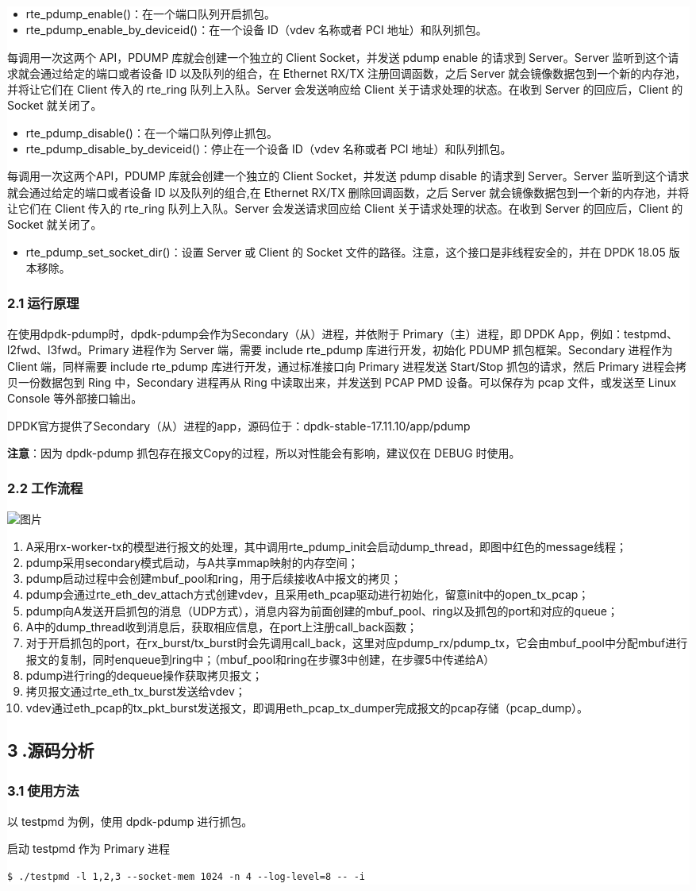 - rte_pdump_enable()：在一个端口队列开启抓包。
- rte_pdump_enable_by_deviceid()：在一个设备 ID（vdev 名称或者 PCI 地址）和队列抓包。

每调用一次这两个 API，PDUMP 库就会创建一个独立的 Client Socket，并发送 pdump enable 的请求到 Server。Server 监听到这个请求就会通过给定的端口或者设备 ID 以及队列的组合，在 Ethernet RX/TX 注册回调函数，之后 Server 就会镜像数据包到一个新的内存池，并将让它们在 Client 传入的 rte_ring 队列上入队。Server 会发送响应给 Client 关于请求处理的状态。在收到 Server 的回应后，Client 的 Socket 就关闭了。

- rte_pdump_disable()：在一个端口队列停止抓包。
- rte_pdump_disable_by_deviceid()：停止在一个设备 ID（vdev 名称或者 PCI 地址）和队列抓包。

每调用一次这两个API，PDUMP 库就会创建一个独立的 Client Socket，并发送 pdump disable 的请求到 Server。Server 监听到这个请求就会通过给定的端口或者设备 ID 以及队列的组合,在 Ethernet RX/TX 删除回调函数，之后 Server 就会镜像数据包到一个新的内存池，并将让它们在 Client 传入的 rte_ring 队列上入队。Server 会发送请求回应给 Client 关于请求处理的状态。在收到 Server 的回应后，Client 的 Socket 就关闭了。

- rte_pdump_set_socket_dir()：设置 Server 或 Client 的 Socket 文件的路径。注意，这个接口是非线程安全的，并在 DPDK 18.05 版本移除。

### 2.1 运行原理

在使用dpdk-pdump时，dpdk-pdump会作为Secondary（从）进程，并依附于 Primary（主）进程，即 DPDK App，例如：testpmd、l2fwd、l3fwd。Primary 进程作为 Server 端，需要 include rte_pdump 库进行开发，初始化 PDUMP 抓包框架。Secondary 进程作为 Client 端，同样需要 include rte_pdump 库进行开发，通过标准接口向 Primary 进程发送 Start/Stop 抓包的请求，然后 Primary 进程会拷贝一份数据包到 Ring 中，Secondary 进程再从 Ring 中读取出来，并发送到 PCAP PMD 设备。可以保存为 pcap 文件，或发送至 Linux Console 等外部接口输出。

DPDK官方提供了Secondary（从）进程的app，源码位于：dpdk-stable-17.11.10/app/pdump

**注意**：因为 dpdk-pdump 抓包存在报文Copy的过程，所以对性能会有影响，建议仅在 DEBUG 时使用。

### **2.2 工作流程**

![图片](https://mmbiz.qpic.cn/mmbiz_png/mfV5Fqo96bBbC65lcpw455qRaSgrCnRT09J5ibpQ3LgSVBMjQFoQmq7x82rFWBkrBFjuKa0T82NYRfZysibk15Ww/640?wx_fmt=png&wxfrom=5&wx_lazy=1&wx_co=1)

1. A采用rx-worker-tx的模型进行报文的处理，其中调用rte_pdump_init会启动dump_thread，即图中红色的message线程；
2. pdump采用secondary模式启动，与A共享mmap映射的内存空间；
3. pdump启动过程中会创建mbuf_pool和ring，用于后续接收A中报文的拷贝；
4. pdump会通过rte_eth_dev_attach方式创建vdev，且采用eth_pcap驱动进行初始化，留意init中的open_tx_pcap；
5. pdump向A发送开启抓包的消息（UDP方式），消息内容为前面创建的mbuf_pool、ring以及抓包的port和对应的queue；
6. A中的dump_thread收到消息后，获取相应信息，在port上注册call_back函数；
7. 对于开启抓包的port，在rx_burst/tx_burst时会先调用call_back，这里对应pdump_rx/pdump_tx，它会由mbuf_pool中分配mbuf进行报文的复制，同时enqueue到ring中；（mbuf_pool和ring在步骤3中创建，在步骤5中传递给A）
8. pdump进行ring的dequeue操作获取拷贝报文；
9. 拷贝报文通过rte_eth_tx_burst发送给vdev；
10. vdev通过eth_pcap的tx_pkt_burst发送报文，即调用eth_pcap_tx_dumper完成报文的pcap存储（pcap_dump）。

## 3 .源码分析

### **3.1 使用方法**

以 testpmd 为例，使用 dpdk-pdump 进行抓包。

启动 testpmd 作为 Primary 进程

```
$ ./testpmd -l 1,2,3 --socket-mem 1024 -n 4 --log-level=8 -- -i
```
